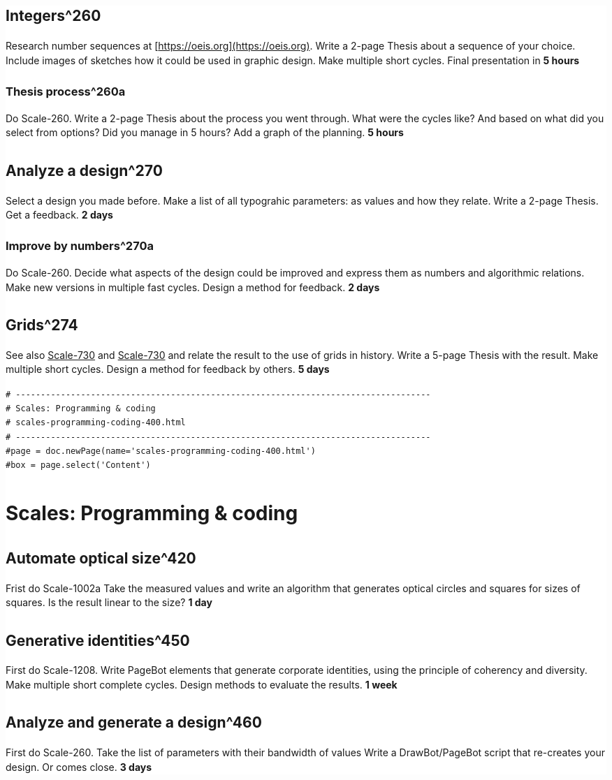 ## Integers^260
Research number sequences at [https://oeis.org](https://oeis.org). Write a 2-page Thesis about a sequence of your choice. Include images of sketches how it could be used in graphic design. Make multiple short cycles. Final presentation in **5 hours**

### Thesis process^260a
Do Scale-260. Write a 2-page Thesis about the process you went through. What were the cycles like? And based on what did you select from options? Did you manage in 5 hours? Add a graph of the planning. **5 hours**

## Analyze a design^270
Select a design you made before. Make a list of all typograhic parameters: as values and how they relate. Write a 2-page Thesis. Get a feedback. **2 days**

### Improve by numbers^270a
Do Scale-260. Decide what aspects of the design could be improved and express them as numbers and algorithmic relations. Make new versions in multiple fast cycles. Design a method for feedback. **2 days**

## Grids^274
See also [Scale-730](scales-design-education-700.html#730) and [Scale-730](scales-design-education-700.html#731) and relate the result to the use of grids in history. Write a 5-page Thesis with the result. Make multiple short cycles. Design a method for feedback by others. **5 days**

~~~
# -----------------------------------------------------------------------------------
# Scales: Programming & coding
# scales-programming-coding-400.html
# -----------------------------------------------------------------------------------
#page = doc.newPage(name='scales-programming-coding-400.html')
#box = page.select('Content')
~~~

# Scales: Programming & coding

## Automate optical size^420
Frist do Scale-1002a Take the measured values and write an algorithm that generates optical circles and squares for sizes of squares. Is the result linear to the size? **1 day**

## Generative identities^450
First do Scale-1208. Write PageBot elements that generate corporate identities, using the principle of coherency and diversity. Make multiple short complete cycles. Design methods to evaluate the results. **1 week**

## Analyze and generate a design^460
First do Scale-260. Take the list of parameters with their bandwidth of values
Write a DrawBot/PageBot script that re-creates your design. Or comes close. **3 days**

